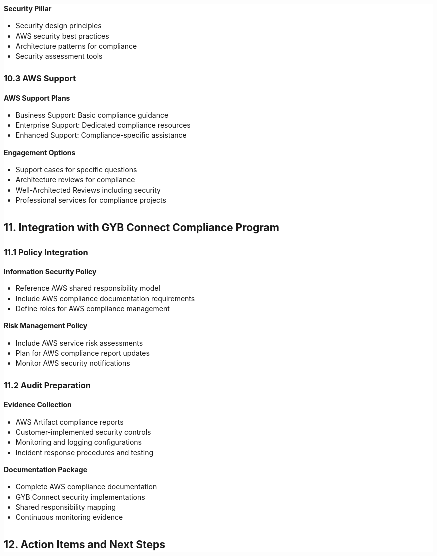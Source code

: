 **Security Pillar**

- Security design principles
- AWS security best practices
- Architecture patterns for compliance
- Security assessment tools

### **10.3 AWS Support**

**AWS Support Plans**

- Business Support: Basic compliance guidance
- Enterprise Support: Dedicated compliance resources
- Enhanced Support: Compliance-specific assistance

**Engagement Options**

- Support cases for specific questions
- Architecture reviews for compliance
- Well-Architected Reviews including security
- Professional services for compliance projects

## **11. Integration with GYB Connect Compliance Program**

### **11.1 Policy Integration**

**Information Security Policy**

- Reference AWS shared responsibility model
- Include AWS compliance documentation requirements
- Define roles for AWS compliance management

**Risk Management Policy**

- Include AWS service risk assessments
- Plan for AWS compliance report updates
- Monitor AWS security notifications

### **11.2 Audit Preparation**

**Evidence Collection**

- AWS Artifact compliance reports
- Customer-implemented security controls
- Monitoring and logging configurations
- Incident response procedures and testing

**Documentation Package**

- Complete AWS compliance documentation
- GYB Connect security implementations
- Shared responsibility mapping
- Continuous monitoring evidence

## **12. Action Items and Next Steps**
